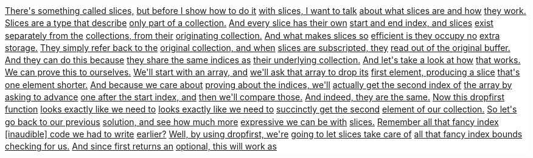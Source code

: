 [There's something called slices,](https://developer.apple.com/videos/wwdc2018/videos/play/wwdc2018/229/?time=658) [but before I show how to do it](https://developer.apple.com/videos/wwdc2018/videos/play/wwdc2018/229/?time=660) [with slices, I want to talk](https://developer.apple.com/videos/wwdc2018/videos/play/wwdc2018/229/?time=661) [about what slices are and how](https://developer.apple.com/videos/wwdc2018/videos/play/wwdc2018/229/?time=662) [they work.](https://developer.apple.com/videos/wwdc2018/videos/play/wwdc2018/229/?time=664) [Slices are a type that describe](https://developer.apple.com/videos/wwdc2018/videos/play/wwdc2018/229/?time=668) [only part of a collection.](https://developer.apple.com/videos/wwdc2018/videos/play/wwdc2018/229/?time=670) [And every slice has their own](https://developer.apple.com/videos/wwdc2018/videos/play/wwdc2018/229/?time=673) [start and end index, and slices](https://developer.apple.com/videos/wwdc2018/videos/play/wwdc2018/229/?time=674) [exist separately from the](https://developer.apple.com/videos/wwdc2018/videos/play/wwdc2018/229/?time=677) [collections, from their](https://developer.apple.com/videos/wwdc2018/videos/play/wwdc2018/229/?time=678) [originating collection.](https://developer.apple.com/videos/wwdc2018/videos/play/wwdc2018/229/?time=679) [And what makes slices so](https://developer.apple.com/videos/wwdc2018/videos/play/wwdc2018/229/?time=681) [efficient is they occupy no](https://developer.apple.com/videos/wwdc2018/videos/play/wwdc2018/229/?time=682) [extra storage.](https://developer.apple.com/videos/wwdc2018/videos/play/wwdc2018/229/?time=683) [They simply refer back to the](https://developer.apple.com/videos/wwdc2018/videos/play/wwdc2018/229/?time=684) [original collection, and when](https://developer.apple.com/videos/wwdc2018/videos/play/wwdc2018/229/?time=685) [slices are subscripted, they](https://developer.apple.com/videos/wwdc2018/videos/play/wwdc2018/229/?time=688) [read out of the original buffer.](https://developer.apple.com/videos/wwdc2018/videos/play/wwdc2018/229/?time=690) [And they can do this because](https://developer.apple.com/videos/wwdc2018/videos/play/wwdc2018/229/?time=692) [they share the same indices as](https://developer.apple.com/videos/wwdc2018/videos/play/wwdc2018/229/?time=694) [their underlying collection.](https://developer.apple.com/videos/wwdc2018/videos/play/wwdc2018/229/?time=696) [And let's take a look at how](https://developer.apple.com/videos/wwdc2018/videos/play/wwdc2018/229/?time=697) [that works.](https://developer.apple.com/videos/wwdc2018/videos/play/wwdc2018/229/?time=698) [We can prove this to ourselves.](https://developer.apple.com/videos/wwdc2018/videos/play/wwdc2018/229/?time=698) [We'll start with an array, and](https://developer.apple.com/videos/wwdc2018/videos/play/wwdc2018/229/?time=700) [we'll ask that array to drop its](https://developer.apple.com/videos/wwdc2018/videos/play/wwdc2018/229/?time=701) [first element, producing a slice](https://developer.apple.com/videos/wwdc2018/videos/play/wwdc2018/229/?time=703) [that's one element shorter.](https://developer.apple.com/videos/wwdc2018/videos/play/wwdc2018/229/?time=705) [And because we care about](https://developer.apple.com/videos/wwdc2018/videos/play/wwdc2018/229/?time=706) [proving about the indices, we'll](https://developer.apple.com/videos/wwdc2018/videos/play/wwdc2018/229/?time=708) [actually get the second index of](https://developer.apple.com/videos/wwdc2018/videos/play/wwdc2018/229/?time=709) [the array by asking to advance](https://developer.apple.com/videos/wwdc2018/videos/play/wwdc2018/229/?time=710) [one after the start index, and](https://developer.apple.com/videos/wwdc2018/videos/play/wwdc2018/229/?time=713) [then we'll compare those.](https://developer.apple.com/videos/wwdc2018/videos/play/wwdc2018/229/?time=714) [And indeed, they are the same.](https://developer.apple.com/videos/wwdc2018/videos/play/wwdc2018/229/?time=715) [Now this dropfirst function](https://developer.apple.com/videos/wwdc2018/videos/play/wwdc2018/229/?time=718) [looks exactly like we need to](https://developer.apple.com/videos/wwdc2018/videos/play/wwdc2018/229/?time=719) [looks exactly like we need to](https://developer.apple.com/videos/wwdc2018/videos/play/wwdc2018/229/?time=719) [succinctly get the second](https://developer.apple.com/videos/wwdc2018/videos/play/wwdc2018/229/?time=720) [element of our collection.](https://developer.apple.com/videos/wwdc2018/videos/play/wwdc2018/229/?time=721) [So let's go back to our previous](https://developer.apple.com/videos/wwdc2018/videos/play/wwdc2018/229/?time=723) [solution, and see how much more](https://developer.apple.com/videos/wwdc2018/videos/play/wwdc2018/229/?time=724) [expressive we can be with](https://developer.apple.com/videos/wwdc2018/videos/play/wwdc2018/229/?time=725) [slices.](https://developer.apple.com/videos/wwdc2018/videos/play/wwdc2018/229/?time=726) [Remember all that fancy index](https://developer.apple.com/videos/wwdc2018/videos/play/wwdc2018/229/?time=728) [[inaudible] code we had to write](https://developer.apple.com/videos/wwdc2018/videos/play/wwdc2018/229/?time=730) [earlier?](https://developer.apple.com/videos/wwdc2018/videos/play/wwdc2018/229/?time=731) [Well, by using dropfirst, we're](https://developer.apple.com/videos/wwdc2018/videos/play/wwdc2018/229/?time=732) [going to let slices take care of](https://developer.apple.com/videos/wwdc2018/videos/play/wwdc2018/229/?time=734) [all that fancy index bounds](https://developer.apple.com/videos/wwdc2018/videos/play/wwdc2018/229/?time=735) [checking for us.](https://developer.apple.com/videos/wwdc2018/videos/play/wwdc2018/229/?time=736) [And since first returns an](https://developer.apple.com/videos/wwdc2018/videos/play/wwdc2018/229/?time=737) [optional, this will work as](https://developer.apple.com/videos/wwdc2018/videos/play/wwdc2018/229/?time=739)
